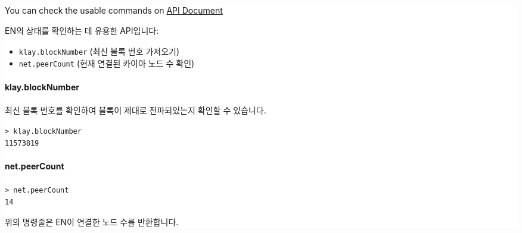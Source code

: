 You can check the usable commands on [API Document](../../../references/json-rpc/klay/account-created)

EN의 상태를 확인하는 데 유용한 API입니다:

- `klay.blockNumber` (최신 블록 번호 가져오기)
- `net.peerCount` (현재 연결된 카이아 노드 수 확인)

#### klay.blockNumber <a id="klay-blocknumber"></a>

최신 블록 번호를 확인하여 블록이 제대로 전파되었는지 확인할 수 있습니다.

```text
> klay.blockNumber
11573819
```

#### net.peerCount <a id="net-peercount"></a>

```text
> net.peerCount
14
```

위의 명령줄은 EN이 연결한 노드 수를 반환합니다.


